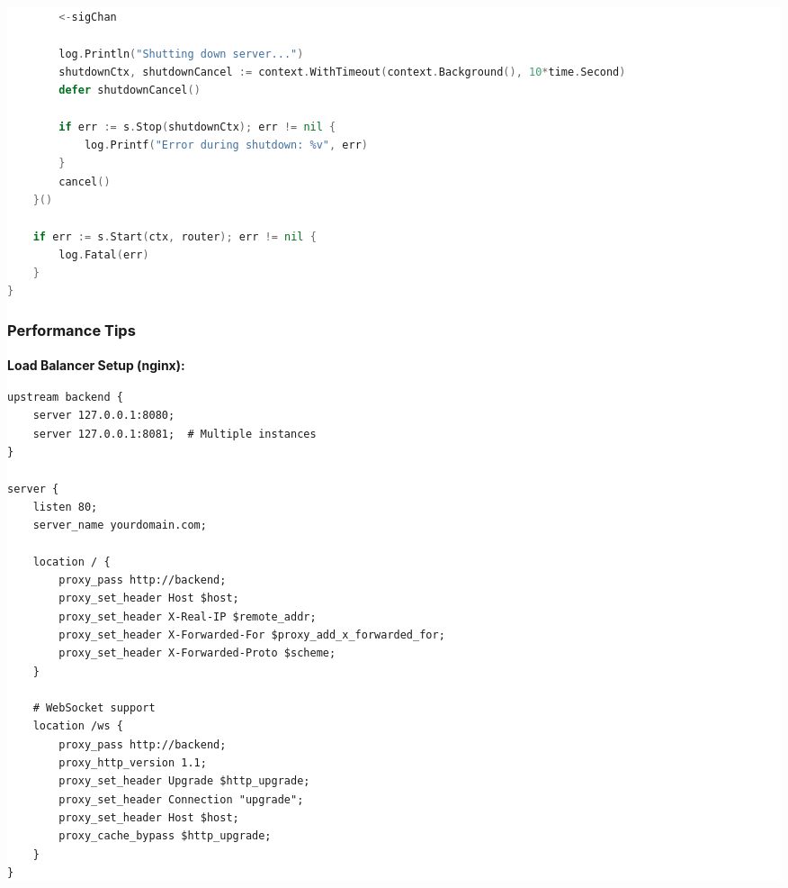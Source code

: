 ```go
        <-sigChan
        
        log.Println("Shutting down server...")
        shutdownCtx, shutdownCancel := context.WithTimeout(context.Background(), 10*time.Second)
        defer shutdownCancel()
        
        if err := s.Stop(shutdownCtx); err != nil {
            log.Printf("Error during shutdown: %v", err)
        }
        cancel()
    }()
    
    if err := s.Start(ctx, router); err != nil {
        log.Fatal(err)
    }
}
```

### Performance Tips

**Load Balancer Setup (nginx):**
```nginx
upstream backend {
    server 127.0.0.1:8080;
    server 127.0.0.1:8081;  # Multiple instances
}

server {
    listen 80;
    server_name yourdomain.com;
    
    location / {
        proxy_pass http://backend;
        proxy_set_header Host $host;
        proxy_set_header X-Real-IP $remote_addr;
        proxy_set_header X-Forwarded-For $proxy_add_x_forwarded_for;
        proxy_set_header X-Forwarded-Proto $scheme;
    }
    
    # WebSocket support
    location /ws {
        proxy_pass http://backend;
        proxy_http_version 1.1;
        proxy_set_header Upgrade $http_upgrade;
        proxy_set_header Connection "upgrade";
        proxy_set_header Host $host;
        proxy_cache_bypass $http_upgrade;
    }
}
```
